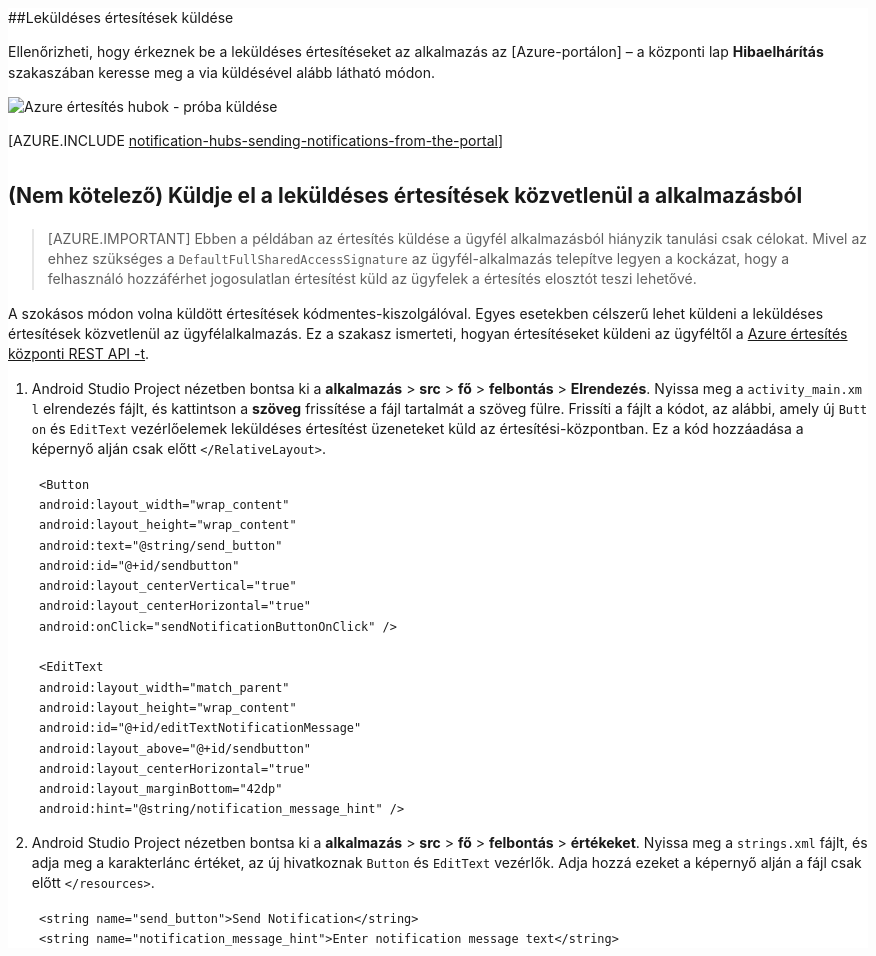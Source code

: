 ##<a name="sending-push-notifications"></a>Leküldéses értesítések küldése

Ellenőrizheti, hogy érkeznek be a leküldéses értesítéseket az alkalmazás az [Azure-portálon] – a központi lap **Hibaelhárítás** szakaszában keresse meg a via küldésével alább látható módon.

![Azure értesítés hubok - próba küldése](./media/notification-hubs-android-push-notification-google-fcm-get-started/notification-hubs-test-send.png)

[AZURE.INCLUDE [notification-hubs-sending-notifications-from-the-portal](../../includes/notification-hubs-sending-notifications-from-the-portal.md)]

## <a name="optional-send-push-notifications-directly-from-the-app"></a>(Nem kötelező) Küldje el a leküldéses értesítések közvetlenül a alkalmazásból

>[AZURE.IMPORTANT] Ebben a példában az értesítés küldése a ügyfél alkalmazásból hiányzik tanulási csak célokat. Mivel az ehhez szükséges a `DefaultFullSharedAccessSignature` az ügyfél-alkalmazás telepítve legyen a kockázat, hogy a felhasználó hozzáférhet jogosulatlan értesítést küld az ügyfelek a értesítés elosztót teszi lehetővé.

A szokásos módon volna küldött értesítések kódmentes-kiszolgálóval. Egyes esetekben célszerű lehet küldeni a leküldéses értesítések közvetlenül az ügyfélalkalmazás. Ez a szakasz ismerteti, hogyan értesítéseket küldeni az ügyféltől a [Azure értesítés központi REST API -t](https://msdn.microsoft.com/library/azure/dn223264.aspx).

1. Android Studio Project nézetben bontsa ki a **alkalmazás** > **src** > **fő** > **felbontás** > **Elrendezés**. Nyissa meg a `activity_main.xml` elrendezés fájlt, és kattintson a **szöveg** frissítése a fájl tartalmát a szöveg fülre. Frissíti a fájlt a kódot, az alábbi, amely új `Button` és `EditText` vezérlőelemek leküldéses értesítést üzeneteket küld az értesítési-központban. Ez a kód hozzáadása a képernyő alján csak előtt `</RelativeLayout>`.

        <Button
        android:layout_width="wrap_content"
        android:layout_height="wrap_content"
        android:text="@string/send_button"
        android:id="@+id/sendbutton"
        android:layout_centerVertical="true"
        android:layout_centerHorizontal="true"
        android:onClick="sendNotificationButtonOnClick" />

        <EditText
        android:layout_width="match_parent"
        android:layout_height="wrap_content"
        android:id="@+id/editTextNotificationMessage"
        android:layout_above="@+id/sendbutton"
        android:layout_centerHorizontal="true"
        android:layout_marginBottom="42dp"
        android:hint="@string/notification_message_hint" />

2. Android Studio Project nézetben bontsa ki a **alkalmazás** > **src** > **fő** > **felbontás** > **értékeket**. Nyissa meg a `strings.xml` fájlt, és adja meg a karakterlánc értéket, az új hivatkoznak `Button` és `EditText` vezérlők. Adja hozzá ezeket a képernyő alján a fájl csak előtt `</resources>`.

        <string name="send_button">Send Notification</string>
        <string name="notification_message_hint">Enter notification message text</string>


[Get started with push notifications in Mobile Services]: ../mobile-services-javascript-backend-android-get-started-push.md  
[Mobile Services Android SDK]: https://go.microsoft.com/fwLink/?LinkID=280126&clcid=0x409
[Referencing a library project]: http://go.microsoft.com/fwlink/?LinkId=389800
[Azure Classic Portal]: https://manage.windowsazure.com/
[Értesítés hubok útmutató]: notification-hubs-push-notification-overview.md
[Értesítés hubok segítségével felhasználók a leküldéses értesítések]: notification-hubs-aspnet-backend-gcm-android-push-to-user-google-notification.md
[Legfrissebb hírek küldése értesítés hubok használatával]: notification-hubs-aspnet-backend-android-xplat-segmented-gcm-push-notification.md
[Azure portál]: https://portal.azure.com
